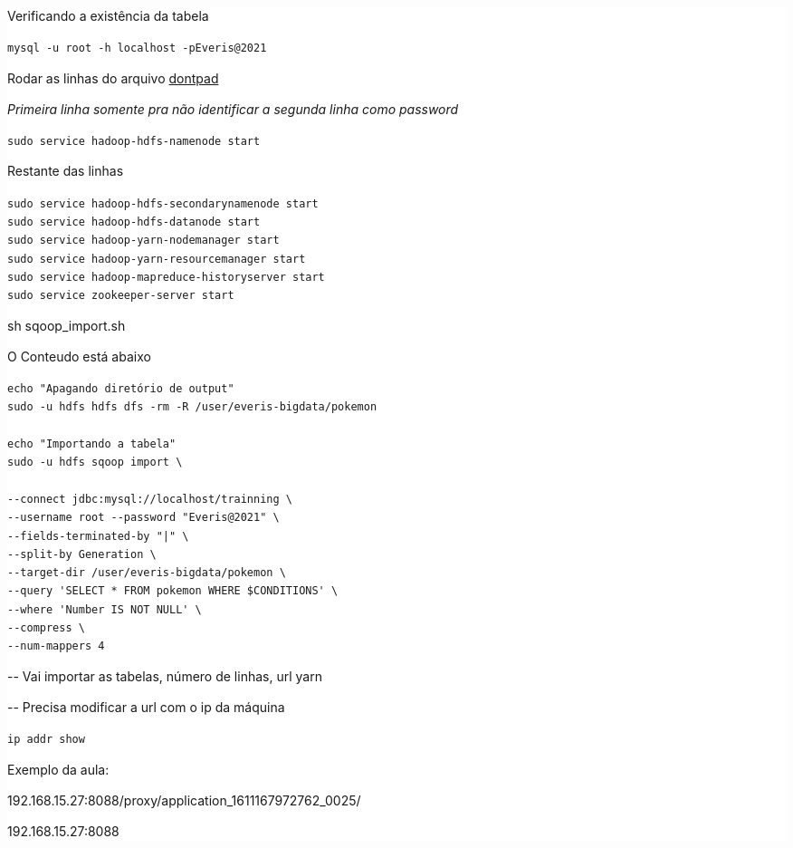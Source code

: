 Verificando a existência da tabela

```shell
mysql -u root -h localhost -pEveris@2021
```

Rodar as linhas do arquivo [dontpad](/aula20-01-2021/dontpad.txt)

*Primeira linha somente pra não identificar a segunda linha como password*

```shell
sudo service hadoop-hdfs-namenode start
```

Restante das linhas

```shell
sudo service hadoop-hdfs-secondarynamenode start
sudo service hadoop-hdfs-datanode start
sudo service hadoop-yarn-nodemanager start
sudo service hadoop-yarn-resourcemanager start
sudo service hadoop-mapreduce-historyserver start
sudo service zookeeper-server start
```

sh sqoop_import.sh

O Conteudo está abaixo

```shell
echo "Apagando diretório de output"
sudo -u hdfs hdfs dfs -rm -R /user/everis-bigdata/pokemon

echo "Importando a tabela"
sudo -u hdfs sqoop import \

--connect jdbc:mysql://localhost/trainning \
--username root --password "Everis@2021" \
--fields-terminated-by "|" \
--split-by Generation \
--target-dir /user/everis-bigdata/pokemon \
--query 'SELECT * FROM pokemon WHERE $CONDITIONS' \
--where 'Number IS NOT NULL' \
--compress \
--num-mappers 4
```

-- Vai importar as tabelas, número de linhas, url yarn

-- Precisa modificar a url com o ip da máquina

```shell
ip addr show
```

Exemplo da aula: 

192.168.15.27:8088/proxy/application_1611167972762_0025/

192.168.15.27:8088
